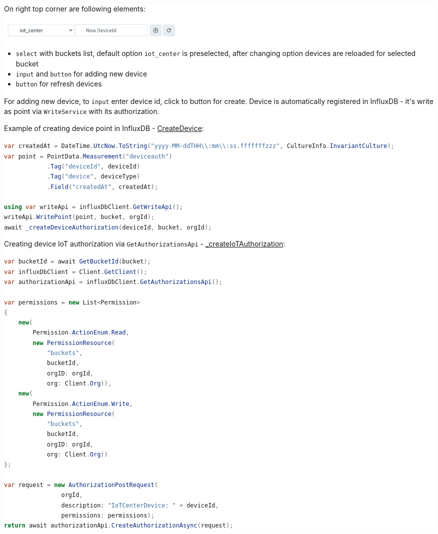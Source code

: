 On right top corner are following elements:

<img src="wwwroot/assets/readme/homepage-device-registration-actions.png" width="350px" alt="drawing">

- `select` with buckets list, default option `iot_center` is preselected, after changing option devices are reloaded 
for selected bucket
- `input` and `button` for adding new device
- `button` for refresh devices

For adding new device, to `input` enter device id, click to button for create. Device is automatically
registered in InfluxDB - it's write as point via `WriteService` with its authorization.

Example of creating device point in InfluxDB - [CreateDevice](/Data/InfluxModel#L242):
```csharp
var createdAt = DateTime.UtcNow.ToString("yyyy-MM-ddTHH\\:mm\\:ss.fffffffzzz", CultureInfo.InvariantCulture);
var point = PointData.Measurement("deviceauth")
            .Tag("deviceId", deviceId)
            .Tag("device", deviceType)
            .Field("createdAt", createdAt);

using var writeApi = influxDbClient.GetWriteApi();
writeApi.WritePoint(point, bucket, orgId);
await _createDeviceAuthorization(deviceId, bucket, orgId);
```

Creating device IoT authorization via `GetAuthorizationsApi` - [_createIoTAuthorization](/Data/InfluxModel#L297):
```csharp
var bucketId = await GetBucketId(bucket);
var influxDbClient = Client.GetClient();
var authorizationApi = influxDbClient.GetAuthorizationsApi();

var permissions = new List<Permission>
{
    new(
        Permission.ActionEnum.Read,
        new PermissionResource(
            "buckets",
            bucketId,
            orgID: orgId,
            org: Client.Org)),
    new(
        Permission.ActionEnum.Write,
        new PermissionResource(
            "buckets",
            bucketId,
            orgID: orgId,
            org: Client.Org))
};

var request = new AuthorizationPostRequest(
                orgId,
                description: "IoTCenterDevice: " + deviceId,
                permissions: permissions);
return await authorizationApi.CreateAuthorizationAsync(request);
```

